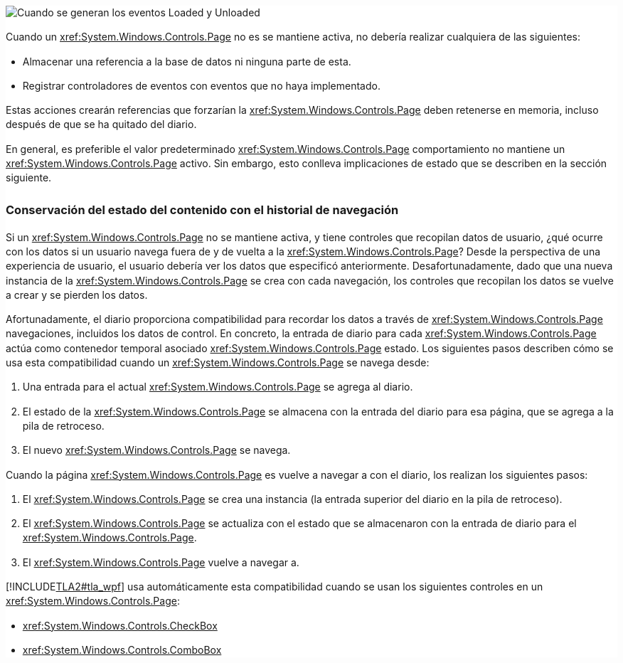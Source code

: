  ![Cuando se generan los eventos Loaded y Unloaded](./media/navigation-overview/loaded-and-unloaded-events.png "Loaded y unloaded (eventos) se generan cuando se navega a una página y viceversa.")  
  
 Cuando un <xref:System.Windows.Controls.Page> no es se mantiene activa, no debería realizar cualquiera de las siguientes:  
  
-   Almacenar una referencia a la base de datos ni ninguna parte de esta.  
  
-   Registrar controladores de eventos con eventos que no haya implementado.  
  
 Estas acciones crearán referencias que forzarían la <xref:System.Windows.Controls.Page> deben retenerse en memoria, incluso después de que se ha quitado del diario.  
  
 En general, es preferible el valor predeterminado <xref:System.Windows.Controls.Page> comportamiento no mantiene un <xref:System.Windows.Controls.Page> activo. Sin embargo, esto conlleva implicaciones de estado que se describen en la sección siguiente.  
  
<a name="RetainingContentStateWithNavigationHistory"></a>   
### <a name="retaining-content-state-with-navigation-history"></a>Conservación del estado del contenido con el historial de navegación  
 Si un <xref:System.Windows.Controls.Page> no se mantiene activa, y tiene controles que recopilan datos de usuario, ¿qué ocurre con los datos si un usuario navega fuera de y de vuelta a la <xref:System.Windows.Controls.Page>? Desde la perspectiva de una experiencia de usuario, el usuario debería ver los datos que especificó anteriormente. Desafortunadamente, dado que una nueva instancia de la <xref:System.Windows.Controls.Page> se crea con cada navegación, los controles que recopilan los datos se vuelve a crear y se pierden los datos.  
  
 Afortunadamente, el diario proporciona compatibilidad para recordar los datos a través de <xref:System.Windows.Controls.Page> navegaciones, incluidos los datos de control. En concreto, la entrada de diario para cada <xref:System.Windows.Controls.Page> actúa como contenedor temporal asociado <xref:System.Windows.Controls.Page> estado. Los siguientes pasos describen cómo se usa esta compatibilidad cuando un <xref:System.Windows.Controls.Page> se navega desde:  
  
1. Una entrada para el actual <xref:System.Windows.Controls.Page> se agrega al diario.  
  
2. El estado de la <xref:System.Windows.Controls.Page> se almacena con la entrada del diario para esa página, que se agrega a la pila de retroceso.  
  
3. El nuevo <xref:System.Windows.Controls.Page> se navega.  
  
 Cuando la página <xref:System.Windows.Controls.Page> es vuelve a navegar a con el diario, los realizan los siguientes pasos:  
  
1. El <xref:System.Windows.Controls.Page> se crea una instancia (la entrada superior del diario en la pila de retroceso).  
  
2. El <xref:System.Windows.Controls.Page> se actualiza con el estado que se almacenaron con la entrada de diario para el <xref:System.Windows.Controls.Page>.  
  
3. El <xref:System.Windows.Controls.Page> vuelve a navegar a.  
  
 [!INCLUDE[TLA2#tla_wpf](../../../../includes/tla2sharptla-wpf-md.md)] usa automáticamente esta compatibilidad cuando se usan los siguientes controles en un <xref:System.Windows.Controls.Page>:  
  
-   <xref:System.Windows.Controls.CheckBox>  
  
-   <xref:System.Windows.Controls.ComboBox>  
  